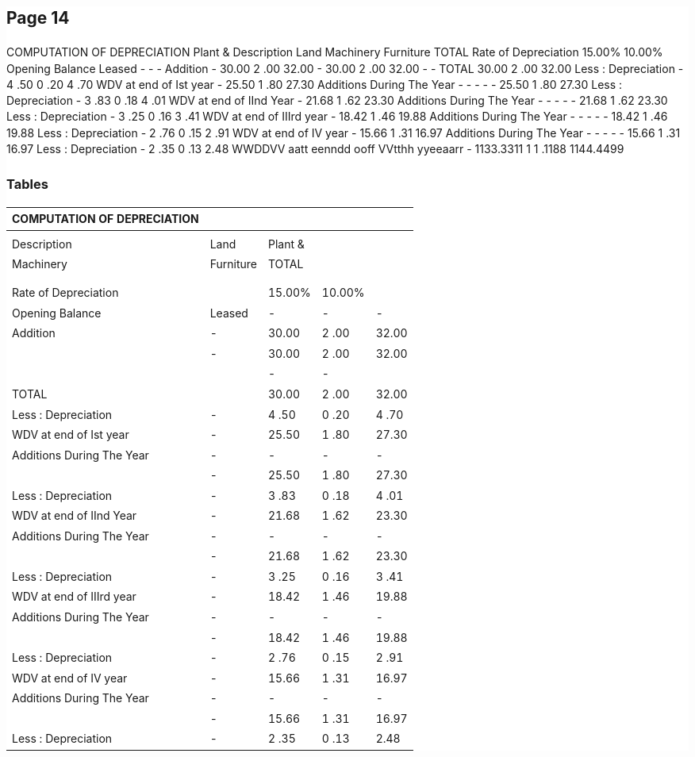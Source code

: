 
## Page 14

COMPUTATION OF DEPRECIATION Plant & Description Land Machinery Furniture TOTAL Rate of Depreciation 15.00% 10.00% Opening Balance Leased - - - Addition - 30.00 2 .00 32.00 - 30.00 2 .00 32.00 - - TOTAL 30.00 2 .00 32.00 Less : Depreciation - 4 .50 0 .20 4 .70 WDV at end of Ist year - 25.50 1 .80 27.30 Additions During The Year - - - - - 25.50 1 .80 27.30 Less : Depreciation - 3 .83 0 .18 4 .01 WDV at end of IInd Year - 21.68 1 .62 23.30 Additions During The Year - - - - - 21.68 1 .62 23.30 Less : Depreciation - 3 .25 0 .16 3 .41 WDV at end of IIIrd year - 18.42 1 .46 19.88 Additions During The Year - - - - - 18.42 1 .46 19.88 Less : Depreciation - 2 .76 0 .15 2 .91 WDV at end of IV year - 15.66 1 .31 16.97 Additions During The Year - - - - - 15.66 1 .31 16.97 Less : Depreciation - 2 .35 0 .13 2.48 WWDDVV aatt eenndd ooff VVtthh yyeeaarr - 1133.3311 1 1 .1188 1144.4499

### Tables

| COMPUTATION OF DEPRECIATION |  |  |  |  |
|---|---|---|---|---|
|  |  |  |  |  |
| Description | Land | Plant &
Machinery | Furniture | TOTAL |
|  |  |  |  |  |
|  |  |  |  |  |
| Rate of Depreciation |  | 15.00% | 10.00% |  |
| Opening Balance | Leased | - | - | - |
| Addition | - | 30.00 | 2 .00 | 32.00 |
|  | - | 30.00 | 2 .00 | 32.00 |
|  |  | - | - |  |
| TOTAL |  | 30.00 | 2 .00 | 32.00 |
| Less : Depreciation | - | 4 .50 | 0 .20 | 4 .70 |
| WDV at end of Ist year | - | 25.50 | 1 .80 | 27.30 |
| Additions During The Year | - | - | - | - |
|  | - | 25.50 | 1 .80 | 27.30 |
| Less : Depreciation | - | 3 .83 | 0 .18 | 4 .01 |
| WDV at end of IInd Year | - | 21.68 | 1 .62 | 23.30 |
| Additions During The Year | - | - | - | - |
|  | - | 21.68 | 1 .62 | 23.30 |
| Less : Depreciation | - | 3 .25 | 0 .16 | 3 .41 |
| WDV at end of IIIrd year | - | 18.42 | 1 .46 | 19.88 |
| Additions During The Year | - | - | - | - |
|  | - | 18.42 | 1 .46 | 19.88 |
| Less : Depreciation | - | 2 .76 | 0 .15 | 2 .91 |
| WDV at end of IV year | - | 15.66 | 1 .31 | 16.97 |
| Additions During The Year | - | - | - | - |
|  | - | 15.66 | 1 .31 | 16.97 |
| Less : Depreciation | - | 2 .35 | 0 .13 | 2.48 |